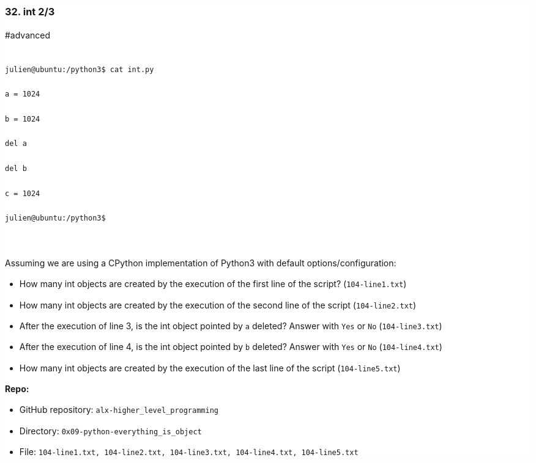 ### 32\. int 2/3



#advanced





```

julien@ubuntu:/python3$ cat int.py

a = 1024

b = 1024

del a

del b

c = 1024

julien@ubuntu:/python3$



```



Assuming we are using a CPython implementation of Python3 with default options/configuration:



-   How many int objects are created by the execution of the first line of the script? (`104-line1.txt`)

-   How many int objects are created by the execution of the second line of the script (`104-line2.txt`)

-   After the execution of line 3, is the int object pointed by `a` deleted? Answer with `Yes` or `No` (`104-line3.txt`)

-   After the execution of line 4, is the int object pointed by `b` deleted? Answer with `Yes` or `No` (`104-line4.txt`)

-   How many int objects are created by the execution of the last line of the script (`104-line5.txt`)



**Repo:**



-   GitHub repository: `alx-higher_level_programming`

-   Directory: `0x09-python-everything_is_object`

-   File: `104-line1.txt, 104-line2.txt, 104-line3.txt, 104-line4.txt, 104-line5.txt`
